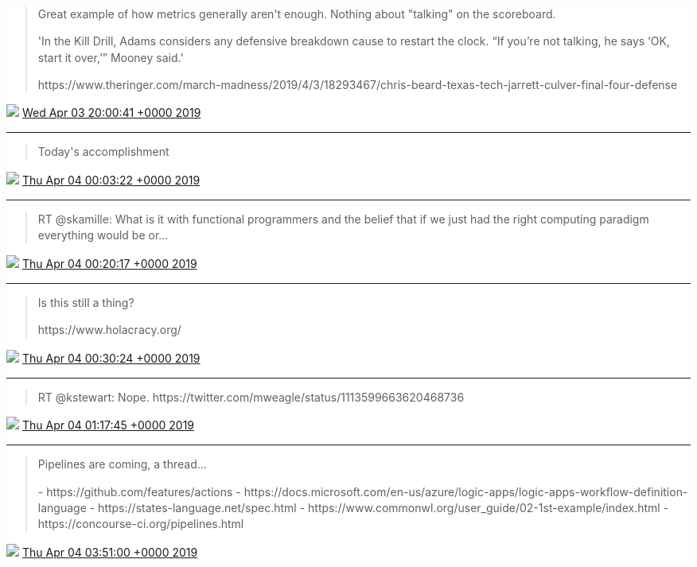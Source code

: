 > Great example of how metrics generally aren't enough\. Nothing about "talking" on the scoreboard\.
>
> 'In the Kill Drill, Adams considers any defensive breakdown cause to restart the clock\. “If you’re not talking, he says ‘OK, start it over,’” Mooney said\.'
>
> https://www\.theringer\.com/march\-madness/2019/4/3/18293467/chris\-beard\-texas\-tech\-jarrett\-culver\-final\-four\-defense

<img src="./media/tweet.ico" width="12" /> [Wed Apr 03 20:00:41 +0000 2019](https://twitter.com/mweagle/status/1113531790151507968)

----

> Today's accomplishment
>
> <video controls><source src="/twitter/archive/media/1113592860031377410-D3RGykpUUAIPNpU.mp4">Your browser does not support the video tag.</video>

<img src="./media/tweet.ico" width="12" /> [Thu Apr 04 00:03:22 +0000 2019](https://twitter.com/mweagle/status/1113592860031377410)

----

> RT @skamille: What is it with functional programmers and the belief that if we just had the right computing paradigm everything would be or…

<img src="./media/tweet.ico" width="12" /> [Thu Apr 04 00:20:17 +0000 2019](https://twitter.com/mweagle/status/1113597120441798656)

----

> Is this still a thing?
>
> https://www\.holacracy\.org/

<img src="./media/tweet.ico" width="12" /> [Thu Apr 04 00:30:24 +0000 2019](https://twitter.com/mweagle/status/1113599663620468736)

----

> RT @kstewart: Nope\. https://twitter\.com/mweagle/status/1113599663620468736

<img src="./media/tweet.ico" width="12" /> [Thu Apr 04 01:17:45 +0000 2019](https://twitter.com/mweagle/status/1113611581286277120)

----

> Pipelines are coming, a thread\.\.\.
>
> \- https://github\.com/features/actions
> \- https://docs\.microsoft\.com/en\-us/azure/logic\-apps/logic\-apps\-workflow\-definition\-language
> \- https://states\-language\.net/spec\.html
> \- https://www\.commonwl\.org/user\_guide/02\-1st\-example/index\.html
> \- https://concourse\-ci\.org/pipelines\.html

<img src="./media/tweet.ico" width="12" /> [Thu Apr 04 03:51:00 +0000 2019](https://twitter.com/mweagle/status/1113650146208702464)

